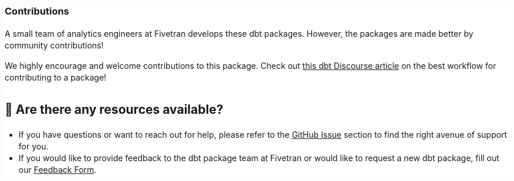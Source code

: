 ### Contributions
A small team of analytics engineers at Fivetran develops these dbt packages. However, the packages are made better by community contributions! 

We highly encourage and welcome contributions to this package. Check out [this dbt Discourse article](https://discourse.getdbt.com/t/contributing-to-a-dbt-package/657) on the best workflow for contributing to a package!

## 🏪 Are there any resources available?
- If you have questions or want to reach out for help, please refer to the [GitHub Issue](https://github.com/fivetran/dbt_aws_cloud_cost/issues/new/choose) section to find the right avenue of support for you.
- If you would like to provide feedback to the dbt package team at Fivetran or would like to request a new dbt package, fill out our [Feedback Form](https://www.surveymonkey.com/r/DQ7K7WW).